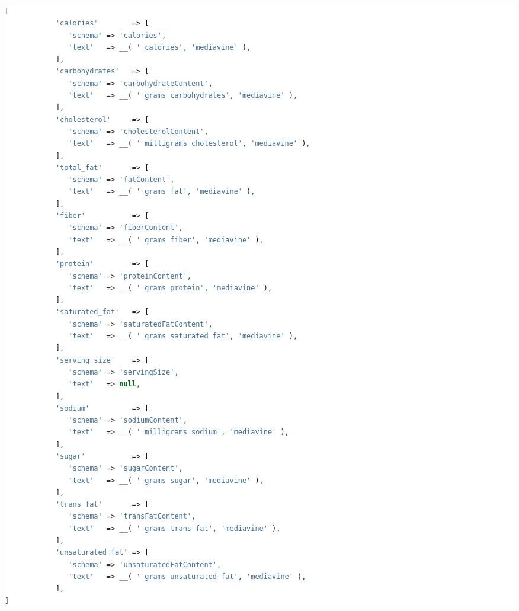 ```php
[
			'calories'        => [
			   'schema' => 'calories',
			   'text'   => __( ' calories', 'mediavine' ),
			],
			'carbohydrates'   => [
			   'schema' => 'carbohydrateContent',
			   'text'   => __( ' grams carbohydrates', 'mediavine' ),
			],
			'cholesterol'     => [
			   'schema' => 'cholesterolContent',
			   'text'   => __( ' milligrams cholesterol', 'mediavine' ),
			],
			'total_fat'       => [
			   'schema' => 'fatContent',
			   'text'   => __( ' grams fat', 'mediavine' ),
			],
			'fiber'           => [
			   'schema' => 'fiberContent',
			   'text'   => __( ' grams fiber', 'mediavine' ),
			],
			'protein'         => [
			   'schema' => 'proteinContent',
			   'text'   => __( ' grams protein', 'mediavine' ),
			],
			'saturated_fat'   => [
			   'schema' => 'saturatedFatContent',
			   'text'   => __( ' grams saturated fat', 'mediavine' ),
			],
			'serving_size'    => [
			   'schema' => 'servingSize',
			   'text'   => null,
			],
			'sodium'          => [
			   'schema' => 'sodiumContent',
			   'text'   => __( ' milligrams sodium', 'mediavine' ),
			],
			'sugar'           => [
			   'schema' => 'sugarContent',
			   'text'   => __( ' grams sugar', 'mediavine' ),
			],
			'trans_fat'       => [
			   'schema' => 'transFatContent',
			   'text'   => __( ' grams trans fat', 'mediavine' ),
			],
			'unsaturated_fat' => [
			   'schema' => 'unsaturatedFatContent',
			   'text'   => __( ' grams unsaturated fat', 'mediavine' ),
			],
]
```

